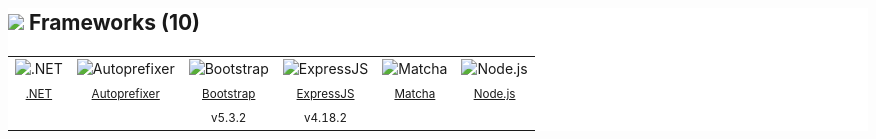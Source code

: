</tr>
</table>

## <img src='https://img.stackshare.io/frameworks.svg'/> Frameworks (10)
<table><tr>
  <td align='center'>
  <img width='36' height='36' src='https://img.stackshare.io/service/1014/IoPy1dce_400x400.png' alt='.NET'>
  <br>
  <sub><a href="http://www.microsoft.com/net/">.NET</a></sub>
  <br>
  <sub></sub>
</td>

<td align='center'>
  <img width='36' height='36' src='https://img.stackshare.io/service/2202/72d087642cfce6fef6f2dabec5bf49e8_400x400.png' alt='Autoprefixer'>
  <br>
  <sub><a href="https://github.com/postcss/autoprefixer">Autoprefixer</a></sub>
  <br>
  <sub></sub>
</td>

<td align='center'>
  <img width='36' height='36' src='https://img.stackshare.io/service/1101/C9QJ7V3X.png' alt='Bootstrap'>
  <br>
  <sub><a href="http://getbootstrap.com/">Bootstrap</a></sub>
  <br>
  <sub>v5.3.2</sub>
</td>

<td align='center'>
  <img width='36' height='36' src='https://img.stackshare.io/service/1163/hashtag.png' alt='ExpressJS'>
  <br>
  <sub><a href="http://expressjs.com/">ExpressJS</a></sub>
  <br>
  <sub>v4.18.2</sub>
</td>

<td align='center'>
  <img width='36' height='36' src='https://img.stackshare.io/service/7697/28016430.jpeg' alt='Matcha'>
  <br>
  <sub><a href="https://gomatcha.io/">Matcha</a></sub>
  <br>
  <sub></sub>
</td>

<td align='center'>
  <img width='36' height='36' src='https://img.stackshare.io/service/1011/n1JRsFeB_400x400.png' alt='Node.js'>
  <br>
  <sub><a href="http://nodejs.org/">Node.js</a></sub>
  <br>
  <sub></sub>
</td>
